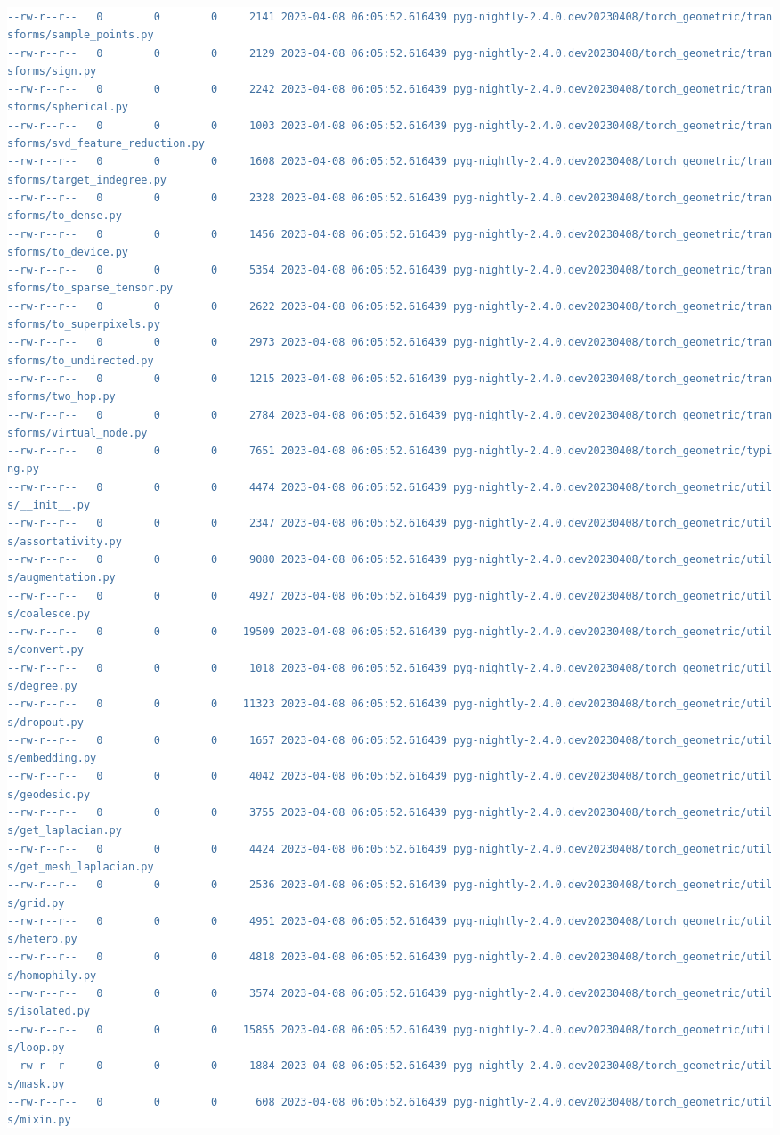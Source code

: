 ```diff
--rw-r--r--   0        0        0     2141 2023-04-08 06:05:52.616439 pyg-nightly-2.4.0.dev20230408/torch_geometric/transforms/sample_points.py
--rw-r--r--   0        0        0     2129 2023-04-08 06:05:52.616439 pyg-nightly-2.4.0.dev20230408/torch_geometric/transforms/sign.py
--rw-r--r--   0        0        0     2242 2023-04-08 06:05:52.616439 pyg-nightly-2.4.0.dev20230408/torch_geometric/transforms/spherical.py
--rw-r--r--   0        0        0     1003 2023-04-08 06:05:52.616439 pyg-nightly-2.4.0.dev20230408/torch_geometric/transforms/svd_feature_reduction.py
--rw-r--r--   0        0        0     1608 2023-04-08 06:05:52.616439 pyg-nightly-2.4.0.dev20230408/torch_geometric/transforms/target_indegree.py
--rw-r--r--   0        0        0     2328 2023-04-08 06:05:52.616439 pyg-nightly-2.4.0.dev20230408/torch_geometric/transforms/to_dense.py
--rw-r--r--   0        0        0     1456 2023-04-08 06:05:52.616439 pyg-nightly-2.4.0.dev20230408/torch_geometric/transforms/to_device.py
--rw-r--r--   0        0        0     5354 2023-04-08 06:05:52.616439 pyg-nightly-2.4.0.dev20230408/torch_geometric/transforms/to_sparse_tensor.py
--rw-r--r--   0        0        0     2622 2023-04-08 06:05:52.616439 pyg-nightly-2.4.0.dev20230408/torch_geometric/transforms/to_superpixels.py
--rw-r--r--   0        0        0     2973 2023-04-08 06:05:52.616439 pyg-nightly-2.4.0.dev20230408/torch_geometric/transforms/to_undirected.py
--rw-r--r--   0        0        0     1215 2023-04-08 06:05:52.616439 pyg-nightly-2.4.0.dev20230408/torch_geometric/transforms/two_hop.py
--rw-r--r--   0        0        0     2784 2023-04-08 06:05:52.616439 pyg-nightly-2.4.0.dev20230408/torch_geometric/transforms/virtual_node.py
--rw-r--r--   0        0        0     7651 2023-04-08 06:05:52.616439 pyg-nightly-2.4.0.dev20230408/torch_geometric/typing.py
--rw-r--r--   0        0        0     4474 2023-04-08 06:05:52.616439 pyg-nightly-2.4.0.dev20230408/torch_geometric/utils/__init__.py
--rw-r--r--   0        0        0     2347 2023-04-08 06:05:52.616439 pyg-nightly-2.4.0.dev20230408/torch_geometric/utils/assortativity.py
--rw-r--r--   0        0        0     9080 2023-04-08 06:05:52.616439 pyg-nightly-2.4.0.dev20230408/torch_geometric/utils/augmentation.py
--rw-r--r--   0        0        0     4927 2023-04-08 06:05:52.616439 pyg-nightly-2.4.0.dev20230408/torch_geometric/utils/coalesce.py
--rw-r--r--   0        0        0    19509 2023-04-08 06:05:52.616439 pyg-nightly-2.4.0.dev20230408/torch_geometric/utils/convert.py
--rw-r--r--   0        0        0     1018 2023-04-08 06:05:52.616439 pyg-nightly-2.4.0.dev20230408/torch_geometric/utils/degree.py
--rw-r--r--   0        0        0    11323 2023-04-08 06:05:52.616439 pyg-nightly-2.4.0.dev20230408/torch_geometric/utils/dropout.py
--rw-r--r--   0        0        0     1657 2023-04-08 06:05:52.616439 pyg-nightly-2.4.0.dev20230408/torch_geometric/utils/embedding.py
--rw-r--r--   0        0        0     4042 2023-04-08 06:05:52.616439 pyg-nightly-2.4.0.dev20230408/torch_geometric/utils/geodesic.py
--rw-r--r--   0        0        0     3755 2023-04-08 06:05:52.616439 pyg-nightly-2.4.0.dev20230408/torch_geometric/utils/get_laplacian.py
--rw-r--r--   0        0        0     4424 2023-04-08 06:05:52.616439 pyg-nightly-2.4.0.dev20230408/torch_geometric/utils/get_mesh_laplacian.py
--rw-r--r--   0        0        0     2536 2023-04-08 06:05:52.616439 pyg-nightly-2.4.0.dev20230408/torch_geometric/utils/grid.py
--rw-r--r--   0        0        0     4951 2023-04-08 06:05:52.616439 pyg-nightly-2.4.0.dev20230408/torch_geometric/utils/hetero.py
--rw-r--r--   0        0        0     4818 2023-04-08 06:05:52.616439 pyg-nightly-2.4.0.dev20230408/torch_geometric/utils/homophily.py
--rw-r--r--   0        0        0     3574 2023-04-08 06:05:52.616439 pyg-nightly-2.4.0.dev20230408/torch_geometric/utils/isolated.py
--rw-r--r--   0        0        0    15855 2023-04-08 06:05:52.616439 pyg-nightly-2.4.0.dev20230408/torch_geometric/utils/loop.py
--rw-r--r--   0        0        0     1884 2023-04-08 06:05:52.616439 pyg-nightly-2.4.0.dev20230408/torch_geometric/utils/mask.py
--rw-r--r--   0        0        0      608 2023-04-08 06:05:52.616439 pyg-nightly-2.4.0.dev20230408/torch_geometric/utils/mixin.py
```
